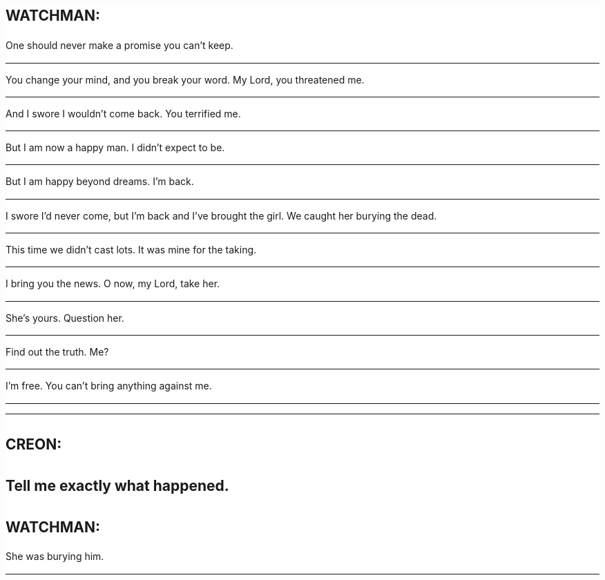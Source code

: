 ## WATCHMAN:
One should never make a promise you can’t keep.

---

 You change your mind, and you break your word. My Lord, you threatened me.

---

 And I swore I wouldn’t come back. You terrified me.

---

 But I am now a happy man. I didn’t expect to be.

---

 But I am happy beyond dreams. I’m back.

---

 I swore I’d never come, but I’m back and I’ve brought the girl. We caught her burying the dead.

---

 This time we didn’t cast lots. It was mine for the taking.

---

 I bring you the news. O now, my Lord, take her.

---

 She’s yours. Question her.

---

 Find out the truth. Me?

---

 I’m free. You can’t bring anything against me.

---

 
---

## CREON:
Tell me exactly what happened. 
---

## WATCHMAN:
She was burying him.

---
